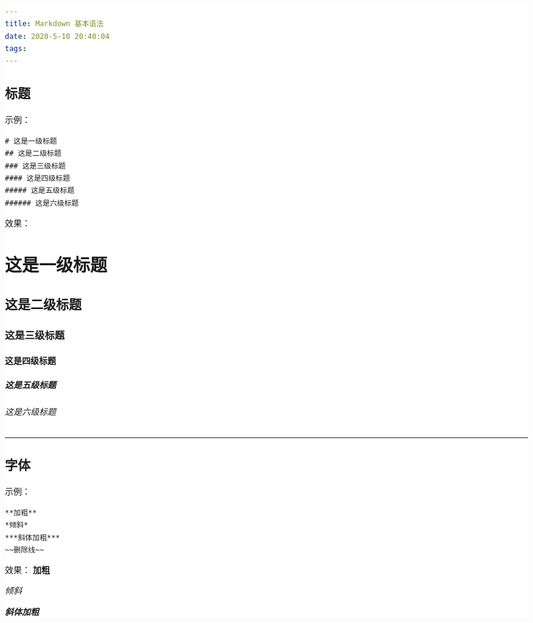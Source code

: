 ```yaml
---
title: Markdown 基本语法
date: 2020-5-10 20:40:04
tags:
---
```

## 标题

示例：

    # 这是一级标题
    ## 这是二级标题
    ### 这是三级标题
    #### 这是四级标题
    ##### 这是五级标题
    ###### 这是六级标题

效果：

# 这是一级标题
## 这是二级标题
### 这是三级标题
#### 这是四级标题
##### 这是五级标题
###### 这是六级标题

---

## 字体

示例：

    **加粗**
    *倾斜*
    ***斜体加粗***
    ~~删除线~~

效果：
**加粗**

*倾斜*

***斜体加粗***
